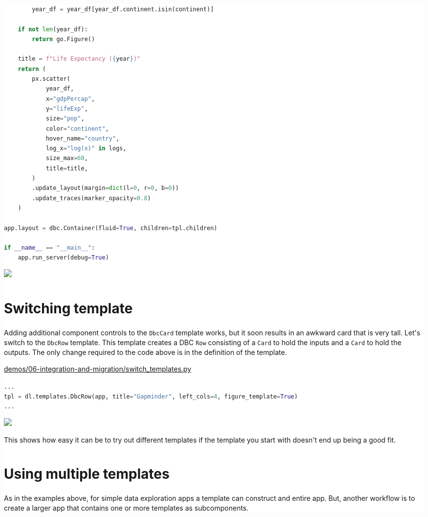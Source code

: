 ```python
        year_df = year_df[year_df.continent.isin(continent)]

    if not len(year_df):
        return go.Figure()

    title = f"Life Expectancy ({year})"
    return (
        px.scatter(
            year_df,
            x="gdpPercap",
            y="lifeExp",
            size="pop",
            color="continent",
            hover_name="country",
            log_x="log(x)" in logs,
            size_max=60,
            title=title,
        )
        .update_layout(margin=dict(l=0, r=0, b=0))
        .update_traces(marker_opacity=0.8)
    )

app.layout = dbc.Container(fluid=True, children=tpl.children)

if __name__ == "__main__":
    app.run_server(debug=True)
```

![](https://i.imgur.com/7dVGJmm.png)

# Switching template
Adding additional component controls to the `DbcCard` template works, but it soon results in an awkward card that is very tall. Let's switch to the `DbcRow` template.  This template creates a DBC `Row` consisting of a `Card` to hold the inputs and a `Card` to hold the outputs. The only change required to the code above is in the definition of the template.

[demos/06-integration-and-migration/switch_templates.py](./demos/06-integration-and-migration/switch_templates.py)

```python
...
tpl = dl.templates.DbcRow(app, title="Gapminder", left_cols=4, figure_template=True)
...
```

![](https://i.imgur.com/2wgC3S1.png)

This shows how easy it can be to try out different templates if the template you start with doesn't end up being a good fit.

# Using multiple templates
As in the examples above, for simple data exploration apps a template can construct and entire app.  But, another workflow is to create a larger app that contains one or more templates as subcomponents.
